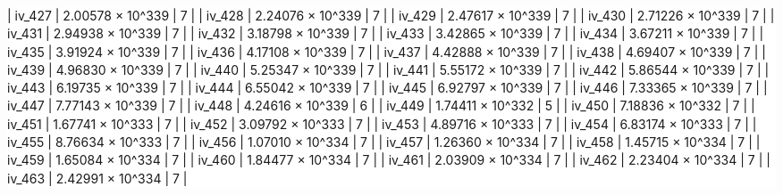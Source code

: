 | iv_427 | 2.00578 × 10^339 | 7 |
| iv_428 | 2.24076 × 10^339 | 7 |
| iv_429 | 2.47617 × 10^339 | 7 |
| iv_430 | 2.71226 × 10^339 | 7 |
| iv_431 | 2.94938 × 10^339 | 7 |
| iv_432 | 3.18798 × 10^339 | 7 |
| iv_433 | 3.42865 × 10^339 | 7 |
| iv_434 | 3.67211 × 10^339 | 7 |
| iv_435 | 3.91924 × 10^339 | 7 |
| iv_436 | 4.17108 × 10^339 | 7 |
| iv_437 | 4.42888 × 10^339 | 7 |
| iv_438 | 4.69407 × 10^339 | 7 |
| iv_439 | 4.96830 × 10^339 | 7 |
| iv_440 | 5.25347 × 10^339 | 7 |
| iv_441 | 5.55172 × 10^339 | 7 |
| iv_442 | 5.86544 × 10^339 | 7 |
| iv_443 | 6.19735 × 10^339 | 7 |
| iv_444 | 6.55042 × 10^339 | 7 |
| iv_445 | 6.92797 × 10^339 | 7 |
| iv_446 | 7.33365 × 10^339 | 7 |
| iv_447 | 7.77143 × 10^339 | 7 |
| iv_448 | 4.24616 × 10^339 | 6 |
| iv_449 | 1.74411 × 10^332 | 5 |
| iv_450 | 7.18836 × 10^332 | 7 |
| iv_451 | 1.67741 × 10^333 | 7 |
| iv_452 | 3.09792 × 10^333 | 7 |
| iv_453 | 4.89716 × 10^333 | 7 |
| iv_454 | 6.83174 × 10^333 | 7 |
| iv_455 | 8.76634 × 10^333 | 7 |
| iv_456 | 1.07010 × 10^334 | 7 |
| iv_457 | 1.26360 × 10^334 | 7 |
| iv_458 | 1.45715 × 10^334 | 7 |
| iv_459 | 1.65084 × 10^334 | 7 |
| iv_460 | 1.84477 × 10^334 | 7 |
| iv_461 | 2.03909 × 10^334 | 7 |
| iv_462 | 2.23404 × 10^334 | 7 |
| iv_463 | 2.42991 × 10^334 | 7 |